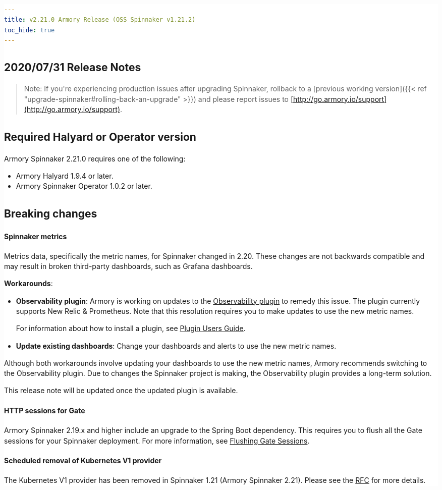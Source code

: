 ```yaml
---
title: v2.21.0 Armory Release (OSS Spinnaker v1.21.2)
toc_hide: true
---
```


## 2020/07/31 Release Notes

> Note: If you're experiencing production issues after upgrading Spinnaker, rollback to a [previous working version]({{< ref "upgrade-spinnaker#rolling-back-an-upgrade" >}}) and please report issues to [http://go.armory.io/support](http://go.armory.io/support).

## Required Halyard or Operator version

Armory Spinnaker 2.21.0 requires one of the following:
* Armory Halyard 1.9.4 or later.
* Armory Spinnaker Operator 1.0.2 or later.

## Breaking changes

#### Spinnaker metrics

Metrics data, specifically the metric names, for Spinnaker changed in 2.20. These changes are not backwards compatible and may result in broken third-party dashboards, such as Grafana dashboards.

**Workarounds**:

* **Observability plugin**: Armory is working on updates to the [Observability plugin](https://github.com/armory-plugins/armory-observability-plugin) to remedy this issue. The plugin currently supports New Relic & Prometheus. Note that this resolution requires you to make updates to use the new metric names.

   For information about how to install a plugin, see [Plugin Users Guide](https://spinnaker.io/guides/user/plugins/).

* **Update existing dashboards**: Change your dashboards and alerts to use the new metric names.

Although both workarounds involve updating your dashboards to use the new metric names, Armory recommends switching to the Observability plugin. Due to changes the Spinnaker project is making, the Observability plugin provides a long-term solution. 

This release note will be updated once the updated plugin is available.

#### HTTP sessions for Gate
Armory Spinnaker 2.19.x and higher include an upgrade to the Spring Boot dependency. This requires you to flush all the Gate sessions for your Spinnaker deployment. For more information, see [Flushing Gate Sessions](https://kb.armory.io/admin/flush-gate-sessions/).

#### Scheduled removal of Kubernetes V1 provider
The Kubernetes V1 provider has been removed in Spinnaker 1.21 (Armory Spinnaker 2.21). Please see the [RFC](https://github.com/spinnaker/governance/blob/master/rfc/eol_kubernetes_v1.md) for more details.
